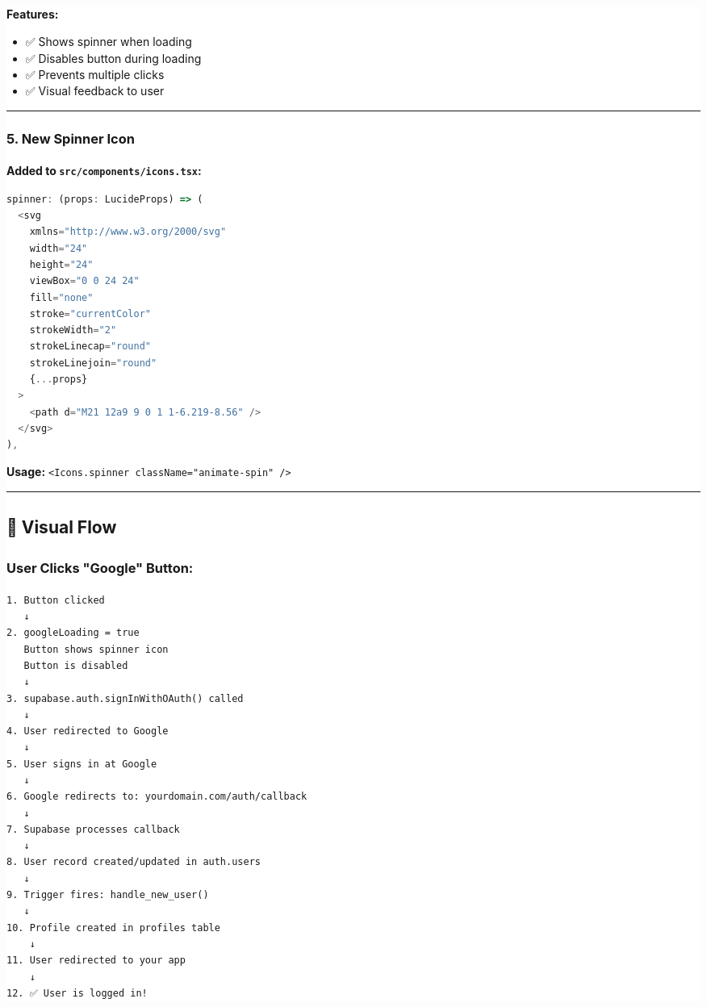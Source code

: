 **Features:**
- ✅ Shows spinner when loading
- ✅ Disables button during loading
- ✅ Prevents multiple clicks
- ✅ Visual feedback to user

---

### 5. New Spinner Icon

**Added to `src/components/icons.tsx`:**

```typescript
spinner: (props: LucideProps) => (
  <svg
    xmlns="http://www.w3.org/2000/svg"
    width="24"
    height="24"
    viewBox="0 0 24 24"
    fill="none"
    stroke="currentColor"
    strokeWidth="2"
    strokeLinecap="round"
    strokeLinejoin="round"
    {...props}
  >
    <path d="M21 12a9 9 0 1 1-6.219-8.56" />
  </svg>
),
```

**Usage:** `<Icons.spinner className="animate-spin" />`

---

## 🎨 Visual Flow

### User Clicks "Google" Button:

```
1. Button clicked
   ↓
2. googleLoading = true
   Button shows spinner icon
   Button is disabled
   ↓
3. supabase.auth.signInWithOAuth() called
   ↓
4. User redirected to Google
   ↓
5. User signs in at Google
   ↓
6. Google redirects to: yourdomain.com/auth/callback
   ↓
7. Supabase processes callback
   ↓
8. User record created/updated in auth.users
   ↓
9. Trigger fires: handle_new_user()
   ↓
10. Profile created in profiles table
    ↓
11. User redirected to your app
    ↓
12. ✅ User is logged in!
```